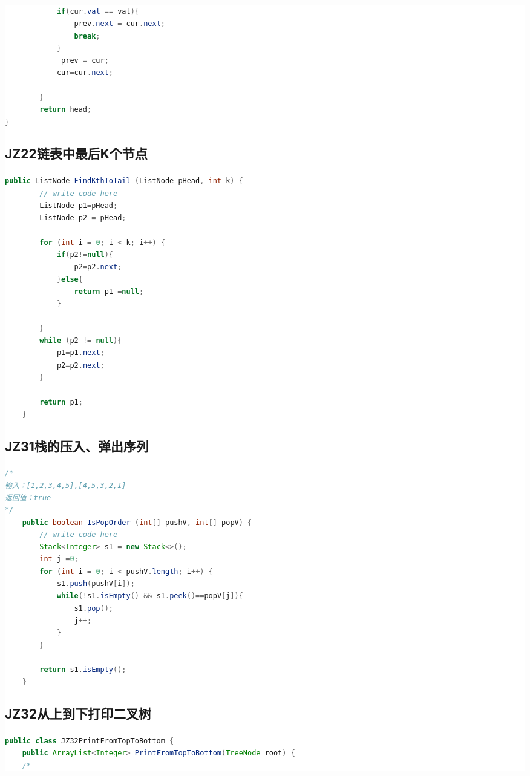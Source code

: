 ```java
            if(cur.val == val){
                prev.next = cur.next;
                break;
            }
             prev = cur;
            cur=cur.next;

        }
        return head;
}
```

## JZ22链表中最后K个节点
```java
public ListNode FindKthToTail (ListNode pHead, int k) {
        // write code here
        ListNode p1=pHead;
        ListNode p2 = pHead;

        for (int i = 0; i < k; i++) {
            if(p2!=null){
                p2=p2.next;
            }else{
                return p1 =null;
            }
            
        }
        while (p2 != null){
            p1=p1.next;
            p2=p2.next;
        }

        return p1;
    }
```

## JZ31栈的压入、弹出序列
```java
/*
输入：[1,2,3,4,5],[4,5,3,2,1]
返回值：true
*/
    public boolean IsPopOrder (int[] pushV, int[] popV) {
        // write code here
        Stack<Integer> s1 = new Stack<>();
        int j =0;
        for (int i = 0; i < pushV.length; i++) {
            s1.push(pushV[i]);
            while(!s1.isEmpty() && s1.peek()==popV[j]){
                s1.pop();
                j++;
            }
        }

        return s1.isEmpty();
    }
```
## JZ32从上到下打印二叉树
```java
public class JZ32PrintFromTopToBottom {
    public ArrayList<Integer> PrintFromTopToBottom(TreeNode root) {
    /*
```